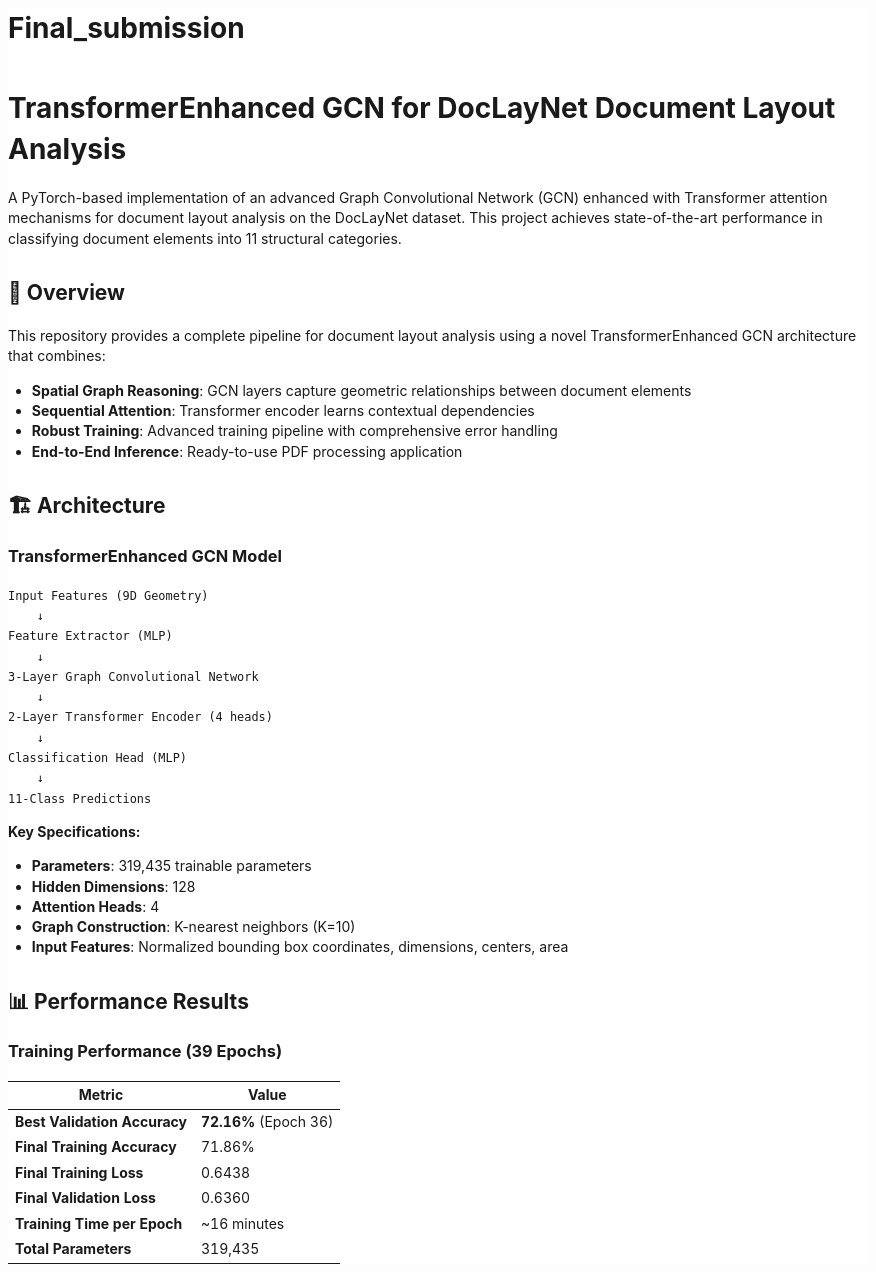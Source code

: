# Final_submission
# TransformerEnhanced GCN for DocLayNet Document Layout Analysis

A PyTorch-based implementation of an advanced Graph Convolutional Network (GCN) enhanced with Transformer attention mechanisms for document layout analysis on the DocLayNet dataset. This project achieves state-of-the-art performance in classifying document elements into 11 structural categories.

## 🎯 Overview

This repository provides a complete pipeline for document layout analysis using a novel TransformerEnhanced GCN architecture that combines:

- **Spatial Graph Reasoning**: GCN layers capture geometric relationships between document elements
- **Sequential Attention**: Transformer encoder learns contextual dependencies
- **Robust Training**: Advanced training pipeline with comprehensive error handling
- **End-to-End Inference**: Ready-to-use PDF processing application

## 🏗️ Architecture

### TransformerEnhanced GCN Model

```
Input Features (9D Geometry) 
    ↓
Feature Extractor (MLP)
    ↓
3-Layer Graph Convolutional Network
    ↓
2-Layer Transformer Encoder (4 heads)
    ↓
Classification Head (MLP)
    ↓
11-Class Predictions
```

**Key Specifications:**
- **Parameters**: 319,435 trainable parameters
- **Hidden Dimensions**: 128
- **Attention Heads**: 4
- **Graph Construction**: K-nearest neighbors (K=10)
- **Input Features**: Normalized bounding box coordinates, dimensions, centers, area

## 📊 Performance Results

### Training Performance (39 Epochs)

| Metric | Value |
|--------|-------|
| **Best Validation Accuracy** | **72.16%** (Epoch 36) |
| **Final Training Accuracy** | 71.86% |
| **Final Training Loss** | 0.6438 |
| **Final Validation Loss** | 0.6360 |
| **Training Time per Epoch** | ~16 minutes |
| **Total Parameters** | 319,435 |
